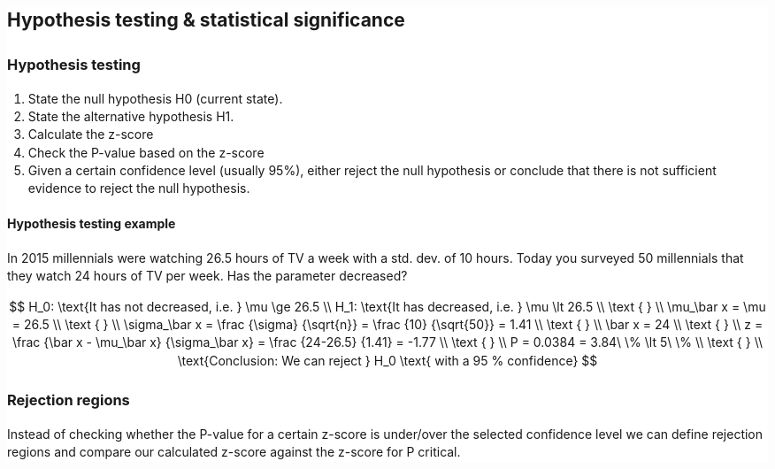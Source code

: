 ## Hypothesis testing & statistical significance

### Hypothesis testing

1. State the null hypothesis H0 (current state).
2. State the alternative hypothesis H1.
3. Calculate the z-score
4. Check the P-value based on the z-score
5. Given a certain confidence level (usually 95%), either reject the null
   hypothesis or conclude that there is not sufficient evidence to reject the null
   hypothesis.

#### Hypothesis testing example

In 2015 millennials were watching 26.5 hours of TV a week with a std. dev. of
10 hours. Today you surveyed 50 millennials that they watch 24 hours of TV per
week. Has the parameter decreased?

$$
H_0: \text{It has not decreased, i.e. } \mu \ge 26.5
\\
H_1: \text{It has decreased, i.e. } \mu \lt 26.5
\\
\text { }
\\
\mu_\bar x = \mu = 26.5
\\
\text { }
\\
\sigma_\bar x = \frac {\sigma} {\sqrt{n}} = \frac {10} {\sqrt{50}} = 1.41
\\
\text { }
\\
\bar x = 24
\\
\text { }
\\
z = \frac {\bar x - \mu_\bar x} {\sigma_\bar x} = \frac {24-26.5} {1.41} = -1.77
\\
\text { }
\\
P = 0.0384 = 3.84\ \% \lt 5\ \%
\\
\text { }
\\
\text{Conclusion: We can reject } H_0 \text{ with a 95 % confidence}
$$

### Rejection regions

Instead of checking whether the P-value for a certain z-score is under/over the
selected confidence level we can define rejection regions and compare our
calculated z-score against the z-score for P critical.
